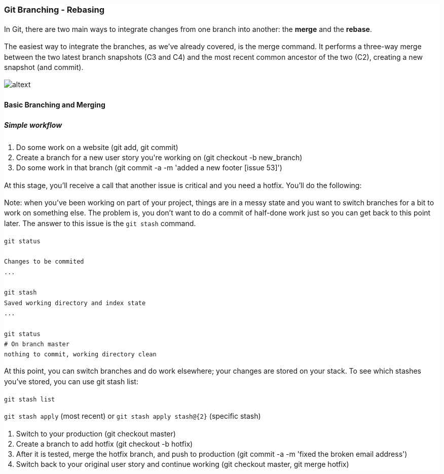 ### Git Branching - Rebasing

In Git, there are two main ways to integrate changes from one branch into another: the **merge** and the **rebase**.

The easiest way to integrate the branches, as we’ve already covered, is the merge command. It performs a three-way merge between the two latest branch snapshots (C3 and C4) and the most recent common ancestor of the two (C2), creating a new snapshot (and commit).

![altext](https://git-scm.com/book/en/v2/images/basic-rebase-2.png)

#### Basic Branching and Merging

##### Simple workflow

1. Do some work on a website (git add, git commit)
2. Create a branch for a new user story you're working on (git checkout -b new_branch)
3. Do some work in that branch (git commit -a -m 'added a new footer [issue 53]')

At this stage, you’ll receive a call that another issue is critical and you need a hotfix. You’ll do the following:

Note: when you’ve been working on part of your project, things are in a messy state and you want to switch branches for a bit to work on something else. The problem is, you don’t want to do a commit of half-done work just so you can get back to this point later. The answer to this issue is the `git stash` command.

```Git
git status

Changes to be commited
...

git stash
Saved working directory and index state
...

git status
# On branch master
nothing to commit, working directory clean
```

At this point, you can switch branches and do work elsewhere; your changes are stored on your stack. To see which stashes you’ve stored, you can use git stash list:

`git stash list`

`git stash apply` (most recent) or `git stash apply stash@{2}` (specific stash)

1. Switch to your production (git checkout master)
2. Create a branch to add hotfix (git checkout -b hotfix)
3. After it is tested, merge the hotfix branch, and push to production (git commit -a -m 'fixed the broken email address')
4. Switch back to your original user story and continue working (git checkout master, git merge hotfix)
